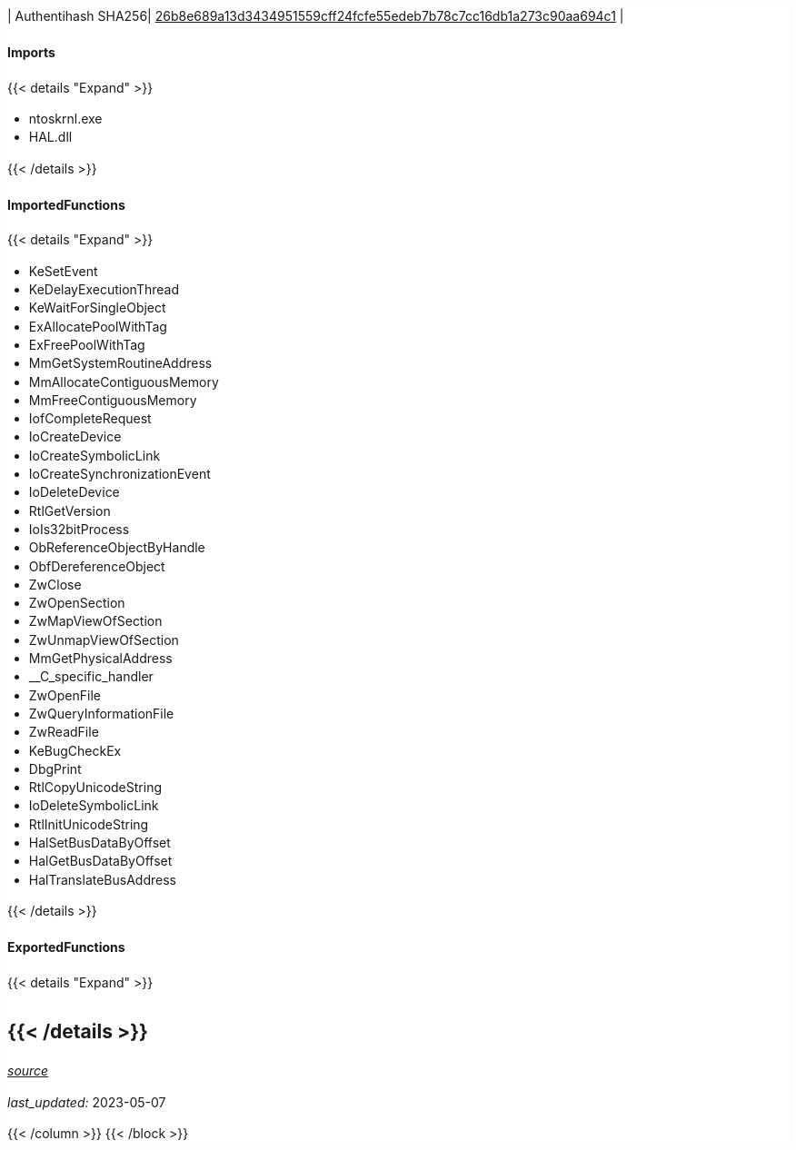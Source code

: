 | Authentihash SHA256| [26b8e689a13d3434951559cff24fcfe55edeb7b78c7cc16db1a273c90aa694c1](https://www.virustotal.com/gui/search/authentihash%253A26b8e689a13d3434951559cff24fcfe55edeb7b78c7cc16db1a273c90aa694c1) |


#### Imports
{{< details "Expand" >}}
* ntoskrnl.exe
* HAL.dll

{{< /details >}}
#### ImportedFunctions
{{< details "Expand" >}}
* KeSetEvent
* KeDelayExecutionThread
* KeWaitForSingleObject
* ExAllocatePoolWithTag
* ExFreePoolWithTag
* MmGetSystemRoutineAddress
* MmAllocateContiguousMemory
* MmFreeContiguousMemory
* IofCompleteRequest
* IoCreateDevice
* IoCreateSymbolicLink
* IoCreateSynchronizationEvent
* IoDeleteDevice
* RtlGetVersion
* IoIs32bitProcess
* ObReferenceObjectByHandle
* ObfDereferenceObject
* ZwClose
* ZwOpenSection
* ZwMapViewOfSection
* ZwUnmapViewOfSection
* MmGetPhysicalAddress
* __C_specific_handler
* ZwOpenFile
* ZwQueryInformationFile
* ZwReadFile
* KeBugCheckEx
* DbgPrint
* RtlCopyUnicodeString
* IoDeleteSymbolicLink
* RtlInitUnicodeString
* HalSetBusDataByOffset
* HalGetBusDataByOffset
* HalTranslateBusAddress

{{< /details >}}
#### ExportedFunctions
{{< details "Expand" >}}

{{< /details >}}
-----



[*source*](https://github.com/magicsword-io/LOLDrivers/tree/main/yaml/2651f5c4-d9e1-4b06-92be-e9e7313f87c4.yaml)

*last_updated:* 2023-05-07








{{< /column >}}
{{< /block >}}
